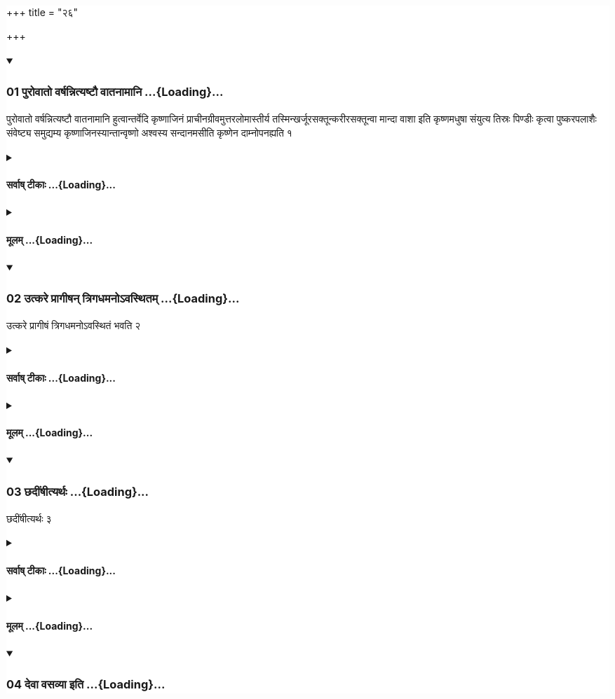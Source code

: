 +++
title = "२६"

+++

<div class="js_include" includetitle="true" newlevelforh1="3" unfilled url="/vedAH_yajuH/taittirIyam/sUtram/ApastambaH/shrautam/vishvAsa-prastutiH/19/26/01_purovAto_varShannityaShTau_vAtanAmAni.md">
<details open><summary><h3>01 पुरोवातो वर्षन्नित्यष्टौ वातनामानि ...{Loading}...</h3></summary>

पुरोवातो वर्षन्नित्यष्टौ वातनामानि हुत्वान्तर्वेदि कृष्णाजिनं प्राचीनग्रीवमुत्तरलोमास्तीर्य तस्मिन्खर्जूरसक्तून्करीरसक्तून्वा मान्दा वाशा इति कृष्णमधुषा संयुत्य तिस्रः पिण्डीः कृत्वा पुष्करपलाशैः संवेष्ट्य समुद्यम्य कृष्णाजिनस्यान्तान्वृष्णो अश्वस्य सन्दानमसीति कृष्णेन दाम्नोपनह्यति १
</details>
</div>
<div class="js_include collapsed" newlevelforh1="4" title="सर्वाष् टीकाः" unfilled url="/vedAH_yajuH/taittirIyam/sUtram/ApastambaH/shrautam/sarvASh_TIkAH/19/26/01_purovAto_varShannityaShTau_vAtanAmAni.md">
<details><summary><h4>सर्वाष् टीकाः ...{Loading}...</h4></summary></details>
</div>
<div class="js_include collapsed" newlevelforh1="4" title="मूलम्" unfilled url="/vedAH_yajuH/taittirIyam/sUtram/ApastambaH/shrautam/mUlam/19/26/01_purovAto_varShannityaShTau_vAtanAmAni.md">
<details><summary><h4>मूलम् ...{Loading}...</h4></summary></details>
</div>
<div class="js_include" includetitle="true" newlevelforh1="3" unfilled url="/vedAH_yajuH/taittirIyam/sUtram/ApastambaH/shrautam/vishvAsa-prastutiH/19/26/02_utkare_prAgIShan_trigadhamano-vasthitam.md">
<details open><summary><h3>02 उत्करे प्रागीषन् त्रिगधमनोऽवस्थितम् ...{Loading}...</h3></summary>

उत्करे प्रागीषं त्रिगधमनोऽवस्थितं भवति २
</details>
</div>
<div class="js_include collapsed" newlevelforh1="4" title="सर्वाष् टीकाः" unfilled url="/vedAH_yajuH/taittirIyam/sUtram/ApastambaH/shrautam/sarvASh_TIkAH/19/26/02_utkare_prAgIShan_trigadhamano-vasthitam.md">
<details><summary><h4>सर्वाष् टीकाः ...{Loading}...</h4></summary></details>
</div>
<div class="js_include collapsed" newlevelforh1="4" title="मूलम्" unfilled url="/vedAH_yajuH/taittirIyam/sUtram/ApastambaH/shrautam/mUlam/19/26/02_utkare_prAgIShan_trigadhamano-vasthitam.md">
<details><summary><h4>मूलम् ...{Loading}...</h4></summary></details>
</div>
<div class="js_include" includetitle="true" newlevelforh1="3" unfilled url="/vedAH_yajuH/taittirIyam/sUtram/ApastambaH/shrautam/vishvAsa-prastutiH/19/26/03_ChadIMShItyarthaH.md">
<details open><summary><h3>03 छदींषीत्यर्थः ...{Loading}...</h3></summary>

छदींषीत्यर्थः ३
</details>
</div>
<div class="js_include collapsed" newlevelforh1="4" title="सर्वाष् टीकाः" unfilled url="/vedAH_yajuH/taittirIyam/sUtram/ApastambaH/shrautam/sarvASh_TIkAH/19/26/03_ChadIMShItyarthaH.md">
<details><summary><h4>सर्वाष् टीकाः ...{Loading}...</h4></summary></details>
</div>
<div class="js_include collapsed" newlevelforh1="4" title="मूलम्" unfilled url="/vedAH_yajuH/taittirIyam/sUtram/ApastambaH/shrautam/mUlam/19/26/03_ChadIMShItyarthaH.md">
<details><summary><h4>मूलम् ...{Loading}...</h4></summary></details>
</div>
<div class="js_include" includetitle="true" newlevelforh1="3" unfilled url="/vedAH_yajuH/taittirIyam/sUtram/ApastambaH/shrautam/vishvAsa-prastutiH/19/26/04_devA_vasavyA_iti.md">
<details open><summary><h3>04 देवा वसव्या इति ...{Loading}...</h3></summary>
